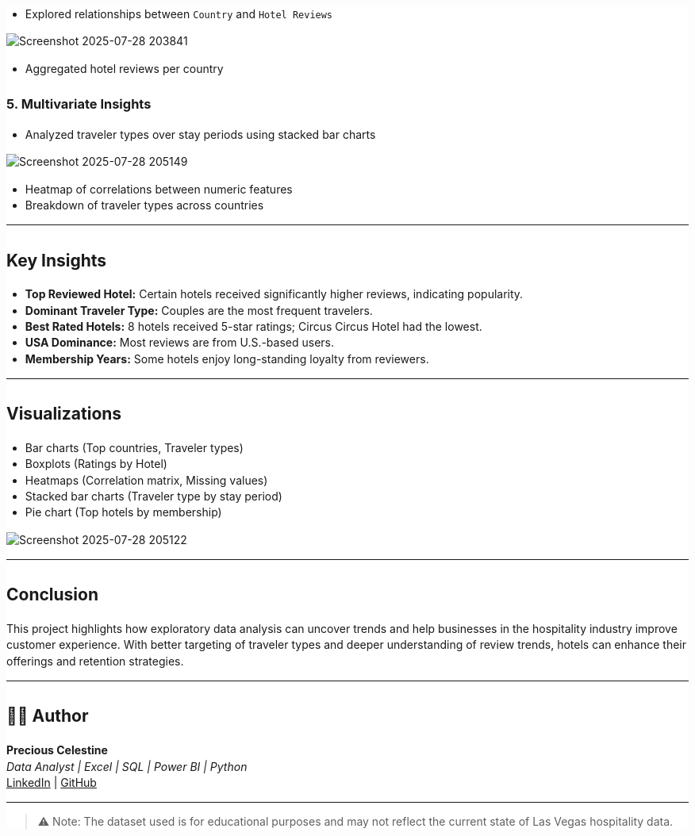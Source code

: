  
- Explored relationships between `Country` and `Hotel Reviews`
<img width="1152" height="850" alt="Screenshot 2025-07-28 203841" src="https://github.com/user-attachments/assets/f8bffa59-2593-41bb-bc87-cfac02dc5f84" />

  
- Aggregated hotel reviews per country

### 5. Multivariate Insights
- Analyzed traveler types over stay periods using stacked bar charts
<img width="1107" height="496" alt="Screenshot 2025-07-28 205149" src="https://github.com/user-attachments/assets/a4b2df5b-75c3-4d06-9b4f-f5a149c4e931" />

  
- Heatmap of correlations between numeric features
- Breakdown of traveler types across countries

---

##  Key Insights

- **Top Reviewed Hotel:** Certain hotels received significantly higher reviews, indicating popularity.
- **Dominant Traveler Type:** Couples are the most frequent travelers.
- **Best Rated Hotels:** 8 hotels received 5-star ratings; Circus Circus Hotel had the lowest.
- **USA Dominance:** Most reviews are from U.S.-based users.
- **Membership Years:** Some hotels enjoy long-standing loyalty from reviewers.

---

##  Visualizations

- Bar charts (Top countries, Traveler types)
- Boxplots (Ratings by Hotel)
- Heatmaps (Correlation matrix, Missing values)
- Stacked bar charts (Traveler type by stay period)
- Pie chart (Top hotels by membership)
<img width="1065" height="417" alt="Screenshot 2025-07-28 205122" src="https://github.com/user-attachments/assets/054e9c0c-33a6-42f4-b313-77e1fcf0f856" />

---

##  Conclusion

This project highlights how exploratory data analysis can uncover trends and help businesses in the hospitality industry improve customer experience. With better targeting of traveler types and deeper understanding of review trends, hotels can enhance their offerings and retention strategies.

---

## 👩‍💻 Author

**Precious Celestine**  
*Data Analyst | Excel | SQL | Power BI | Python*  
[LinkedIn](https://www.linkedin.com/in/preciouscelestine) | [GitHub](https://github.com/preciouscelestine)

---

> ⚠️ Note: The dataset used is for educational purposes and may not reflect the current state of Las Vegas hospitality data.
